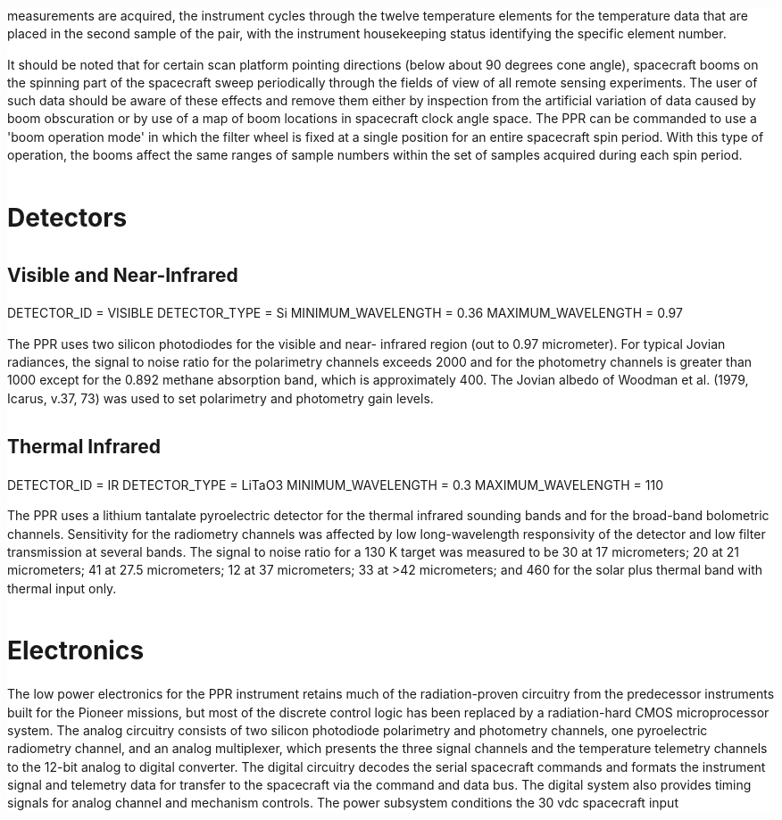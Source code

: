 measurements are acquired, the instrument cycles through the twelve
temperature elements for the temperature data that are placed in the
second sample of the pair, with the instrument housekeeping status
identifying the specific element number.
 
It should be noted that for certain scan platform pointing directions
(below about 90 degrees cone angle), spacecraft booms on the spinning
part of the spacecraft sweep periodically through the fields of view
of all remote sensing experiments.  The user of such data should be
aware of these effects and remove them either by inspection from the
artificial variation of data caused by boom obscuration or by use of
a map of boom locations in spacecraft clock angle space.  The PPR can
be commanded to use a 'boom operation mode' in which the filter wheel
is fixed at a single position for an entire spacecraft spin period.
With this type of operation, the booms affect the same ranges of
sample numbers within the set of samples acquired during each spin
period.
 
Detectors
=========
Visible and Near-Infrared
-------------------------
DETECTOR_ID                    = VISIBLE
DETECTOR_TYPE                  = Si
MINIMUM_WAVELENGTH             = 0.36
MAXIMUM_WAVELENGTH             = 0.97
 
The PPR uses two silicon photodiodes for the visible and near-
infrared region (out to 0.97 micrometer).  For typical Jovian
radiances, the signal to noise ratio for the polarimetry channels
exceeds 2000 and for the photometry channels is greater than 1000
except for the 0.892 methane absorption band, which is approximately
400.  The Jovian albedo of Woodman et al. (1979, Icarus, v.37, 73)
was used to set polarimetry and photometry gain levels.
 
Thermal Infrared
----------------
DETECTOR_ID                    = IR
DETECTOR_TYPE                  = LiTaO3
MINIMUM_WAVELENGTH             = 0.3
MAXIMUM_WAVELENGTH             = 110
 
The PPR uses a lithium tantalate pyroelectric detector for the
thermal infrared sounding bands and for the broad-band bolometric
channels.  Sensitivity for the radiometry channels was affected by
low long-wavelength responsivity of the detector and low filter
transmission at several bands.  The signal to noise ratio for a 130 K
target was measured to be 30 at 17 micrometers; 20 at 21 micrometers;
41 at 27.5 micrometers; 12 at 37 micrometers; 33 at >42 micrometers;
and 460 for the solar plus thermal band with thermal input only.
 
Electronics
===========
The low power electronics for the PPR instrument retains much of the
radiation-proven circuitry from the predecessor instruments built
for the Pioneer missions, but most of the discrete control logic has
been replaced by a radiation-hard CMOS microprocessor system.  The
analog circuitry consists of two silicon photodiode polarimetry and
photometry channels, one pyroelectric radiometry channel, and an
analog multiplexer, which presents the three signal channels and the
temperature telemetry channels to the 12-bit analog to digital
converter.  The digital circuitry decodes the serial spacecraft
commands and formats the instrument signal and telemetry data for
transfer to the spacecraft via the command and data bus.  The digital
system also provides timing signals for analog channel and mechanism
controls.  The power subsystem conditions the 30 vdc spacecraft input